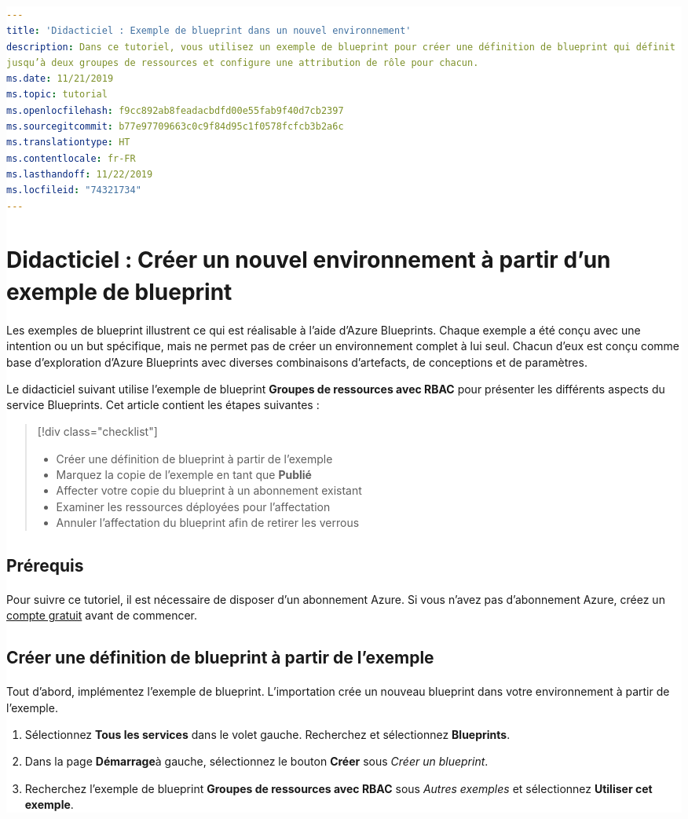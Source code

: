 ```yaml
---
title: 'Didacticiel : Exemple de blueprint dans un nouvel environnement'
description: Dans ce tutoriel, vous utilisez un exemple de blueprint pour créer une définition de blueprint qui définit jusqu’à deux groupes de ressources et configure une attribution de rôle pour chacun.
ms.date: 11/21/2019
ms.topic: tutorial
ms.openlocfilehash: f9cc892ab8feadacbdfd00e55fab9f40d7cb2397
ms.sourcegitcommit: b77e97709663c0c9f84d95c1f0578fcfcb3b2a6c
ms.translationtype: HT
ms.contentlocale: fr-FR
ms.lasthandoff: 11/22/2019
ms.locfileid: "74321734"
---
```

# <a name="tutorial-create-an-environment-from-a-blueprint-sample"></a>Didacticiel : Créer un nouvel environnement à partir d’un exemple de blueprint

Les exemples de blueprint illustrent ce qui est réalisable à l’aide d’Azure Blueprints. Chaque exemple a été conçu avec une intention ou un but spécifique, mais ne permet pas de créer un environnement complet à lui seul. Chacun d’eux est conçu comme base d’exploration d’Azure Blueprints avec diverses combinaisons d’artefacts, de conceptions et de paramètres.

Le didacticiel suivant utilise l’exemple de blueprint **Groupes de ressources avec RBAC** pour présenter les différents aspects du service Blueprints. Cet article contient les étapes suivantes :

> [!div class="checklist"]
> - Créer une définition de blueprint à partir de l’exemple
> - Marquez la copie de l’exemple en tant que **Publié**
> - Affecter votre copie du blueprint à un abonnement existant
> - Examiner les ressources déployées pour l’affectation
> - Annuler l’affectation du blueprint afin de retirer les verrous

## <a name="prerequisites"></a>Prérequis

Pour suivre ce tutoriel, il est nécessaire de disposer d’un abonnement Azure. Si vous n’avez pas d’abonnement Azure, créez un [compte gratuit](https://azure.microsoft.com/free/) avant de commencer.

## <a name="create-blueprint-definition-from-sample"></a>Créer une définition de blueprint à partir de l’exemple

Tout d’abord, implémentez l’exemple de blueprint. L’importation crée un nouveau blueprint dans votre environnement à partir de l’exemple.

1. Sélectionnez **Tous les services** dans le volet gauche. Recherchez et sélectionnez **Blueprints**.

1. Dans la page **Démarrage**à gauche, sélectionnez le bouton **Créer** sous _Créer un blueprint_.

1. Recherchez l’exemple de blueprint **Groupes de ressources avec RBAC** sous _Autres exemples_ et sélectionnez **Utiliser cet exemple**.
